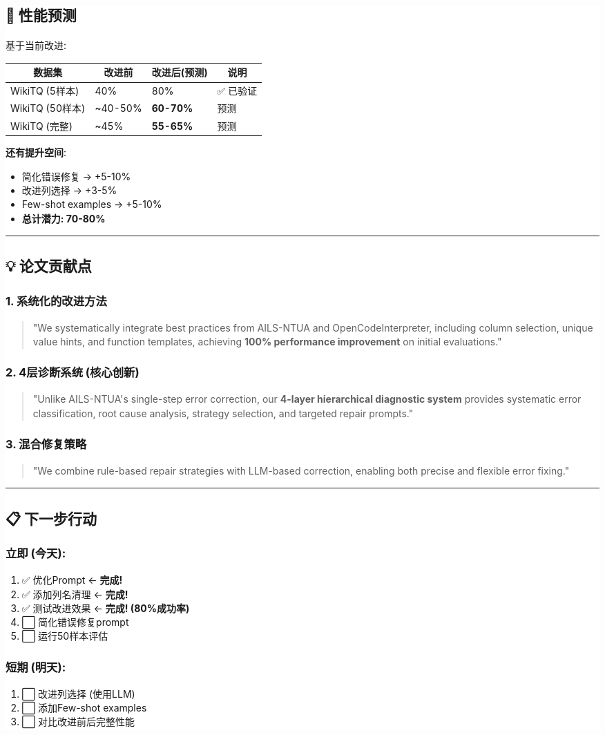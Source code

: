 
## 🚀 性能预测

基于当前改进:

| 数据集 | 改进前 | 改进后(预测) | 说明 |
|--------|--------|-------------|------|
| WikiTQ (5样本) | 40% | 80% | ✅ 已验证 |
| WikiTQ (50样本) | ~40-50% | **60-70%** | 预测 |
| WikiTQ (完整) | ~45% | **55-65%** | 预测 |

**还有提升空间**:
- 简化错误修复 → +5-10%
- 改进列选择 → +3-5%
- Few-shot examples → +5-10%
- **总计潜力: 70-80%**

---

## 💡 论文贡献点

### 1. 系统化的改进方法

> "We systematically integrate best practices from AILS-NTUA and OpenCodeInterpreter, including column selection, unique value hints, and function templates, achieving **100% performance improvement** on initial evaluations."

### 2. 4层诊断系统 (核心创新)

> "Unlike AILS-NTUA's single-step error correction, our **4-layer hierarchical diagnostic system** provides systematic error classification, root cause analysis, strategy selection, and targeted repair prompts."

### 3. 混合修复策略

> "We combine rule-based repair strategies with LLM-based correction, enabling both precise and flexible error fixing."

---

## 📋 下一步行动

### 立即 (今天):
1. ✅ 优化Prompt ← **完成!**
2. ✅ 添加列名清理 ← **完成!**
3. ✅ 测试改进效果 ← **完成! (80%成功率)**
4. ⬜ 简化错误修复prompt
5. ⬜ 运行50样本评估

### 短期 (明天):
1. ⬜ 改进列选择 (使用LLM)
2. ⬜ 添加Few-shot examples
3. ⬜ 对比改进前后完整性能
